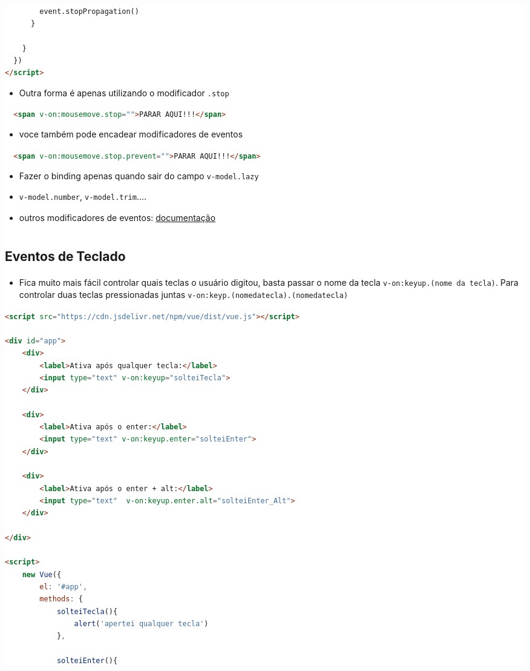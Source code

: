 ```html
        event.stopPropagation()
      }

    }
  })
</script>

```

* Outra forma é apenas utilizando o modificador `.stop`

```html
  <span v-on:mousemove.stop="">PARAR AQUI!!!</span>
```

* voce também  pode encadear modificadores de eventos

```html
  <span v-on:mousemove.stop.prevent="">PARAR AQUI!!!</span>
```

* Fazer o binding apenas quando sair do campo
  `v-model.lazy`

* `v-model.number`, `v-model.trim`....


* outros modificadores de eventos: [documentação](https://vuejs.org/v2/guide/events.html#Event-Modifiers)


#
## Eventos de Teclado

* Fica muito mais fácil controlar quais teclas o usuário digitou, basta passar o nome da tecla `v-on:keyup.(nome da tecla)`. Para controlar duas teclas pressionadas juntas `v-on:keyp.(nomedatecla).(nomedatecla)`

```html
<script src="https://cdn.jsdelivr.net/npm/vue/dist/vue.js"></script>

<div id="app">
    <div>
        <label>Ativa após qualquer tecla:</label>
        <input type="text" v-on:keyup="solteiTecla">
    </div>

    <div>
        <label>Ativa após o enter:</label>
        <input type="text" v-on:keyup.enter="solteiEnter">
    </div>

    <div>
        <label>Ativa após o enter + alt:</label>
        <input type="text"  v-on:keyup.enter.alt="solteiEnter_Alt">
    </div>
    
</div>

<script>
    new Vue({
        el: '#app',
        methods: {  
            solteiTecla(){
                alert('apertei qualquer tecla')
            },

            solteiEnter(){
```